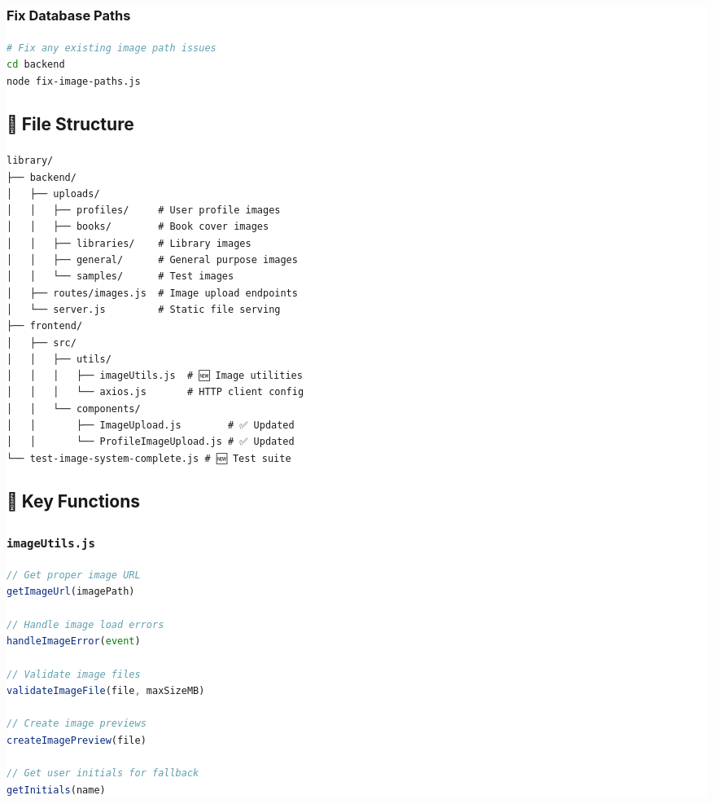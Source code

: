 ### Fix Database Paths
```bash
# Fix any existing image path issues
cd backend
node fix-image-paths.js
```

## 📁 File Structure

```
library/
├── backend/
│   ├── uploads/
│   │   ├── profiles/     # User profile images
│   │   ├── books/        # Book cover images
│   │   ├── libraries/    # Library images
│   │   ├── general/      # General purpose images
│   │   └── samples/      # Test images
│   ├── routes/images.js  # Image upload endpoints
│   └── server.js         # Static file serving
├── frontend/
│   ├── src/
│   │   ├── utils/
│   │   │   ├── imageUtils.js  # 🆕 Image utilities
│   │   │   └── axios.js       # HTTP client config
│   │   └── components/
│   │       ├── ImageUpload.js        # ✅ Updated
│   │       └── ProfileImageUpload.js # ✅ Updated
└── test-image-system-complete.js # 🆕 Test suite
```

## 🔧 Key Functions

### `imageUtils.js`
```javascript
// Get proper image URL
getImageUrl(imagePath) 

// Handle image load errors
handleImageError(event)

// Validate image files
validateImageFile(file, maxSizeMB)

// Create image previews
createImagePreview(file)

// Get user initials for fallback
getInitials(name)
```
